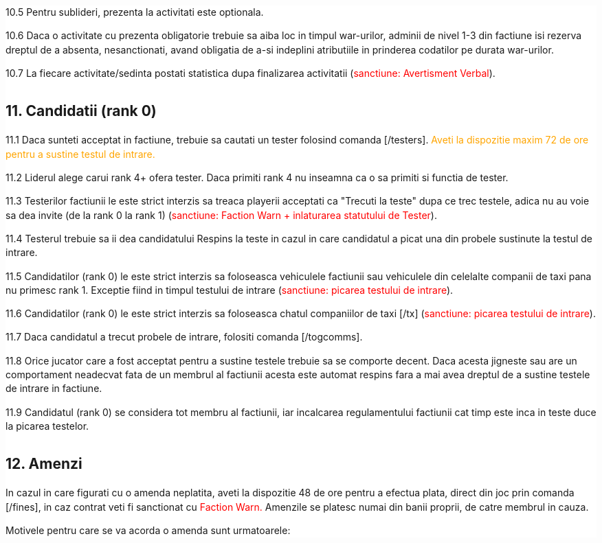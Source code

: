 <span style="color:var(--pink);">10.5</span> Pentru sublideri, prezenta la activitati este optionala.

<span style="color:var(--pink);">10.6</span> Daca o activitate cu prezenta obligatorie trebuie sa aiba loc in timpul war-urilor, adminii de nivel 1-3 din factiune isi rezerva dreptul de a absenta, nesanctionati, avand obligatia de a-si indeplini atributiile in prinderea codatilor pe durata war-urilor.

<span style="color:var(--pink);">10.7</span> La fiecare activitate/sedinta postati statistica dupa finalizarea activitatii (<span style="color:red;">sanctiune: Avertisment Verbal</span>).

## 11. Candidatii (rank 0)

<span style="color:var(--pink);">11.1</span> Daca sunteti acceptat in factiune, trebuie sa cautati un tester folosind comanda [<span style="color:var(--pink);">/testers</span>]. <span style="color:orange;">Aveti la dispozitie maxim 72 de ore pentru a sustine testul de intrare.</span>

<span style="color:var(--pink);">11.2</span> Liderul alege carui rank 4+ ofera tester. Daca primiti rank 4 nu inseamna ca o sa primiti si functia de tester.

<span style="color:var(--pink);">11.3</span> Testerilor factiunii le este strict interzis sa treaca playerii acceptati ca "Trecuti la teste" dupa ce trec testele, adica nu au voie sa dea invite (de la rank 0 la rank 1) (<span style="color:red;">sanctiune: Faction Warn + inlaturarea statutului de Tester</span>).

<span style="color:var(--pink);">11.4</span> Testerul trebuie sa ii dea candidatului Respins la teste in cazul in care candidatul a picat una din probele sustinute la testul de intrare.

<span style="color:var(--pink);">11.5</span> Candidatilor (rank 0) le este strict interzis sa foloseasca vehiculele factiunii sau vehiculele din celelalte companii de taxi pana nu primesc rank 1. Exceptie fiind in timpul testului de intrare (<span style="color:red;">sanctiune: picarea testului de intrare</span>).

<span style="color:var(--pink);">11.6</span> Candidatilor (rank 0) le este strict interzis sa foloseasca chatul companiilor de taxi [/tx] (<span style="color:red;">sanctiune: picarea testului de intrare</span>).

<span style="color:var(--pink);">11.7</span> Daca candidatul a trecut probele de intrare, folositi comanda [/togcomms].

<span style="color:var(--pink);">11.8</span> Orice jucator care a fost acceptat pentru a sustine testele trebuie sa se comporte decent. Daca acesta jigneste sau are un comportament neadecvat fata de un membrul al factiunii acesta este automat respins fara a mai avea dreptul de a sustine testele de intrare in factiune.

<span style="color:var(--pink);">11.9</span> Candidatul (rank 0) se considera tot membru al factiunii, iar incalcarea regulamentului factiunii cat timp este inca in teste duce la picarea testelor.

## 12. Amenzi

In cazul in care figurati cu o amenda neplatita, aveti la dispozitie 48 de ore pentru a efectua plata, direct din joc prin comanda [<span style="color:var(--pink);">/fines</span>], in caz contrat veti fi sanctionat cu <span style="color:red;">Faction Warn.</span> Amenzile se platesc numai din banii proprii, de catre membrul in cauza.

Motivele pentru care se va acorda o amenda sunt urmatoarele:
